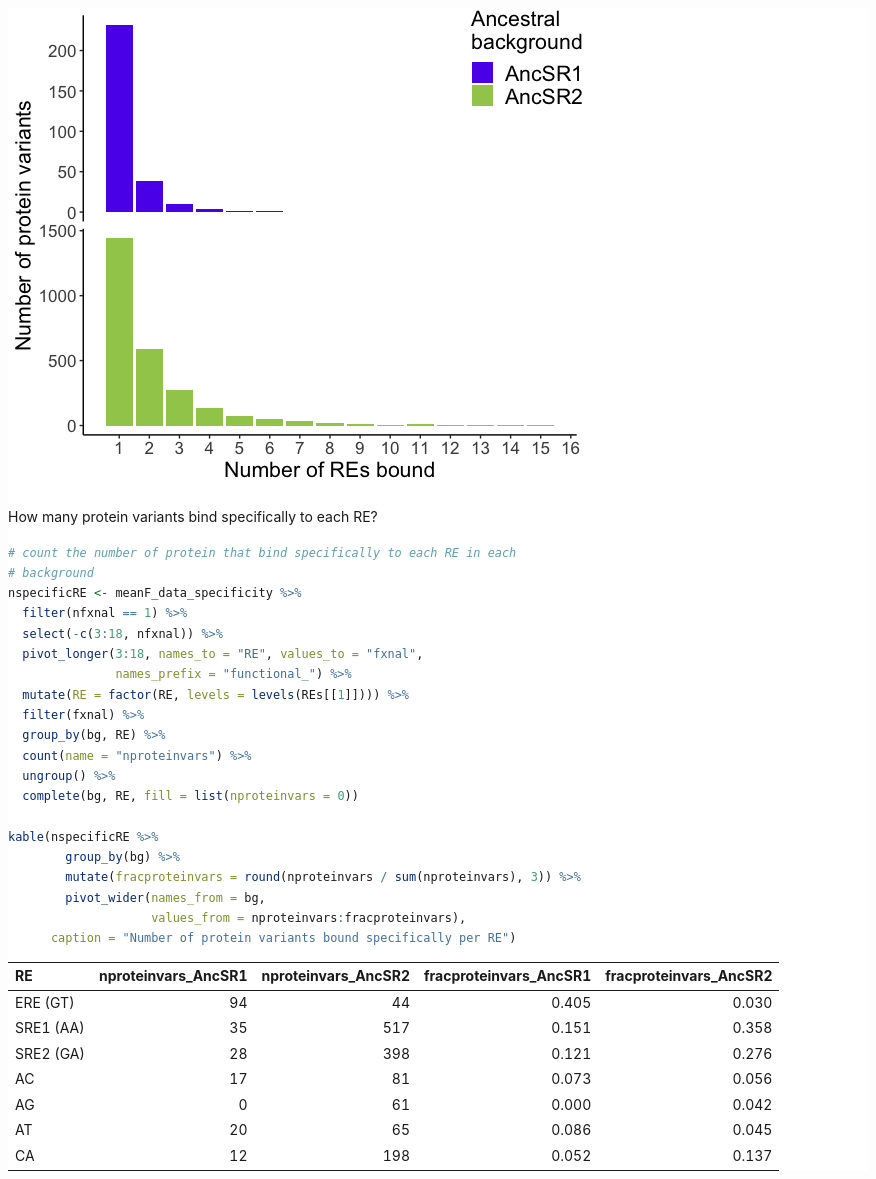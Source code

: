 ![](phenotype_frequency_distributions_SRE2_corrected_files/figure-gfm/nspecific-1.png)

How many protein variants bind specifically to each RE?

``` r
# count the number of protein that bind specifically to each RE in each 
# background
nspecificRE <- meanF_data_specificity %>%
  filter(nfxnal == 1) %>%
  select(-c(3:18, nfxnal)) %>%
  pivot_longer(3:18, names_to = "RE", values_to = "fxnal", 
               names_prefix = "functional_") %>%
  mutate(RE = factor(RE, levels = levels(REs[[1]]))) %>%
  filter(fxnal) %>%
  group_by(bg, RE) %>%
  count(name = "nproteinvars") %>%
  ungroup() %>%
  complete(bg, RE, fill = list(nproteinvars = 0))

kable(nspecificRE %>% 
        group_by(bg) %>%
        mutate(fracproteinvars = round(nproteinvars / sum(nproteinvars), 3)) %>%
        pivot_wider(names_from = bg, 
                    values_from = nproteinvars:fracproteinvars),
      caption = "Number of protein variants bound specifically per RE")
```

| RE        | nproteinvars_AncSR1 | nproteinvars_AncSR2 | fracproteinvars_AncSR1 | fracproteinvars_AncSR2 |
|:----------|--------------------:|--------------------:|-----------------------:|-----------------------:|
| ERE (GT)  |                  94 |                  44 |                  0.405 |                  0.030 |
| SRE1 (AA) |                  35 |                 517 |                  0.151 |                  0.358 |
| SRE2 (GA) |                  28 |                 398 |                  0.121 |                  0.276 |
| AC        |                  17 |                  81 |                  0.073 |                  0.056 |
| AG        |                   0 |                  61 |                  0.000 |                  0.042 |
| AT        |                  20 |                  65 |                  0.086 |                  0.045 |
| CA        |                  12 |                 198 |                  0.052 |                  0.137 |